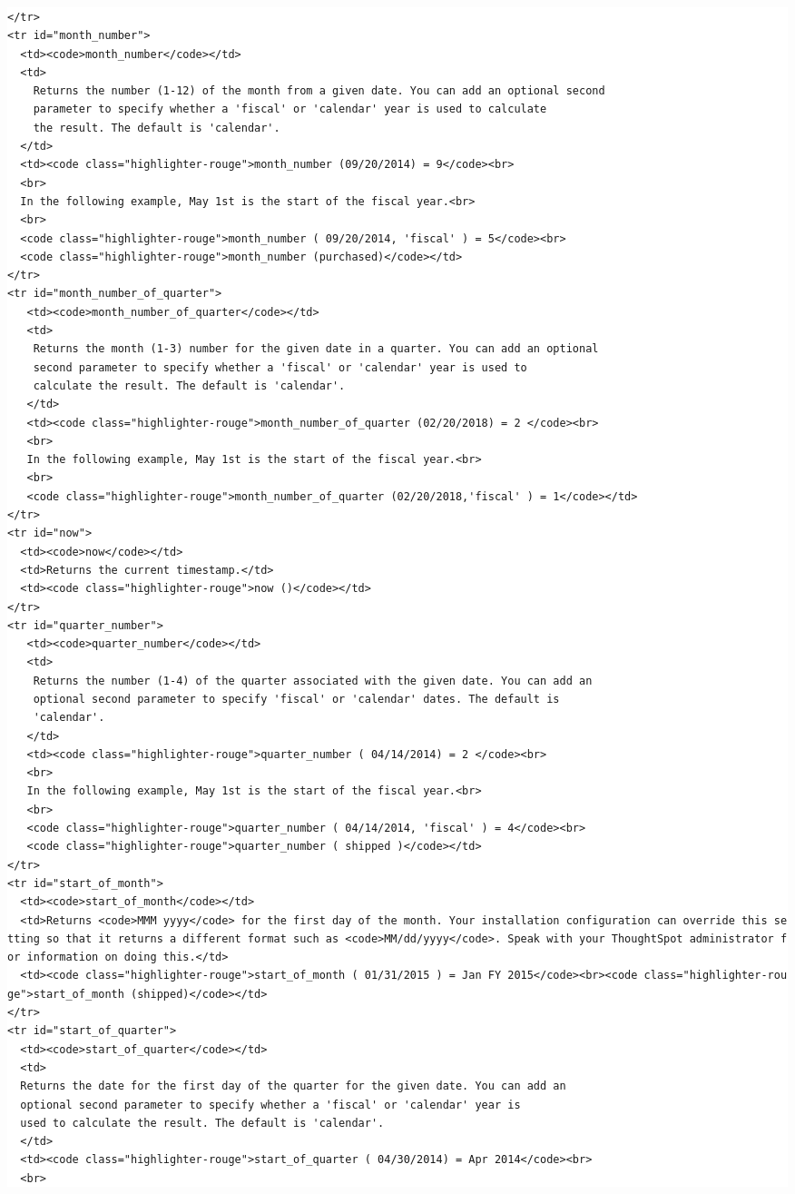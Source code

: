     </tr>
    <tr id="month_number">
      <td><code>month_number</code></td>
      <td>
        Returns the number (1-12) of the month from a given date. You can add an optional second
        parameter to specify whether a 'fiscal' or 'calendar' year is used to calculate
        the result. The default is 'calendar'.
      </td>
      <td><code class="highlighter-rouge">month_number (09/20/2014) = 9</code><br>
      <br>
      In the following example, May 1st is the start of the fiscal year.<br>
      <br>
      <code class="highlighter-rouge">month_number ( 09/20/2014, 'fiscal' ) = 5</code><br>
      <code class="highlighter-rouge">month_number (purchased)</code></td>
    </tr>
    <tr id="month_number_of_quarter">
       <td><code>month_number_of_quarter</code></td>
       <td>
        Returns the month (1-3) number for the given date in a quarter. You can add an optional
        second parameter to specify whether a 'fiscal' or 'calendar' year is used to
        calculate the result. The default is 'calendar'.
       </td>
       <td><code class="highlighter-rouge">month_number_of_quarter (02/20/2018) = 2 </code><br>
       <br>
       In the following example, May 1st is the start of the fiscal year.<br>
       <br>
       <code class="highlighter-rouge">month_number_of_quarter (02/20/2018,'fiscal' ) = 1</code></td>
    </tr>
    <tr id="now">
      <td><code>now</code></td>
      <td>Returns the current timestamp.</td>
      <td><code class="highlighter-rouge">now ()</code></td>
    </tr>
    <tr id="quarter_number">
       <td><code>quarter_number</code></td>
       <td>
        Returns the number (1-4) of the quarter associated with the given date. You can add an
        optional second parameter to specify 'fiscal' or 'calendar' dates. The default is
        'calendar'.
       </td>
       <td><code class="highlighter-rouge">quarter_number ( 04/14/2014) = 2 </code><br>
       <br>
       In the following example, May 1st is the start of the fiscal year.<br>
       <br>
       <code class="highlighter-rouge">quarter_number ( 04/14/2014, 'fiscal' ) = 4</code><br>
       <code class="highlighter-rouge">quarter_number ( shipped )</code></td>
    </tr>
    <tr id="start_of_month">
      <td><code>start_of_month</code></td>
      <td>Returns <code>MMM yyyy</code> for the first day of the month. Your installation configuration can override this setting so that it returns a different format such as <code>MM/dd/yyyy</code>. Speak with your ThoughtSpot administrator for information on doing this.</td>
      <td><code class="highlighter-rouge">start_of_month ( 01/31/2015 ) = Jan FY 2015</code><br><code class="highlighter-rouge">start_of_month (shipped)</code></td>
    </tr>
    <tr id="start_of_quarter">
      <td><code>start_of_quarter</code></td>
      <td>
      Returns the date for the first day of the quarter for the given date. You can add an
      optional second parameter to specify whether a 'fiscal' or 'calendar' year is
      used to calculate the result. The default is 'calendar'.
      </td>
      <td><code class="highlighter-rouge">start_of_quarter ( 04/30/2014) = Apr 2014</code><br>
      <br>